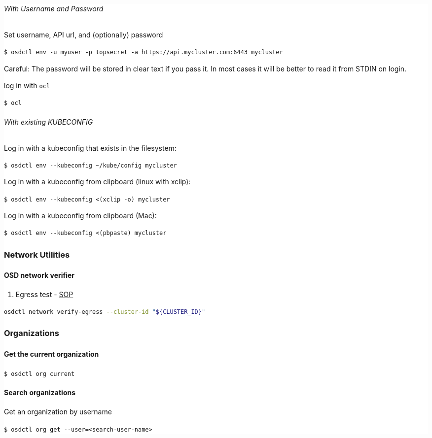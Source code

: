 ###### With Username and Password

Set username, API url, and (optionally) password

```
$ osdctl env -u myuser -p topsecret -a https://api.mycluster.com:6443 mycluster
```

Careful: The password will be stored in clear text if you pass it.
In most cases it will be better to read it from STDIN on login.

log in with `ocl`

```
$ ocl
```

###### With existing KUBECONFIG

Log in with a kubeconfig that exists in the filesystem:

```
$ osdctl env --kubeconfig ~/kube/config mycluster
```

Log in with a kubeconfig from clipboard (linux with xclip):

```
$ osdctl env --kubeconfig <(xclip -o) mycluster
```

Log in with a kubeconfig from clipboard (Mac):

```
$ osdctl env --kubeconfig <(pbpaste) mycluster
```

### Network Utilities

#### OSD network verifier
1. Egress test - [SOP](https://github.com/openshift/ops-sop/blob/master/v4/knowledge_base/osd-network-verifier.md)

  ```bash
  osdctl network verify-egress --cluster-id "${CLUSTER_ID}"
  ```

### Organizations

#### Get the current organization
 ```
$ osdctl org current
```

#### Search organizations

Get an organization by username 
 ```
$ osdctl org get --user=<search-user-name>
```
